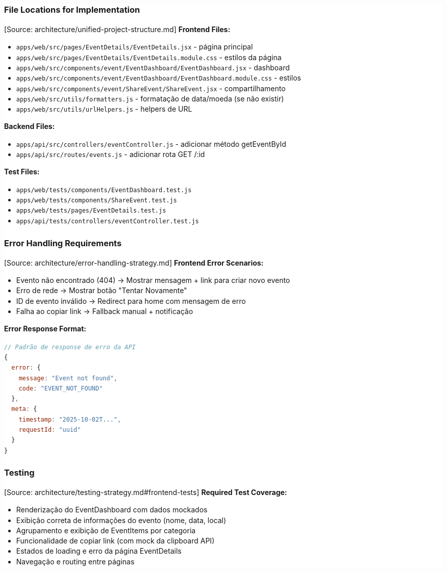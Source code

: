 ### File Locations for Implementation

[Source: architecture/unified-project-structure.md]
**Frontend Files:**
- `apps/web/src/pages/EventDetails/EventDetails.jsx` - página principal
- `apps/web/src/pages/EventDetails/EventDetails.module.css` - estilos da página
- `apps/web/src/components/event/EventDashboard/EventDashboard.jsx` - dashboard
- `apps/web/src/components/event/EventDashboard/EventDashboard.module.css` - estilos
- `apps/web/src/components/event/ShareEvent/ShareEvent.jsx` - compartilhamento
- `apps/web/src/utils/formatters.js` - formatação de data/moeda (se não existir)
- `apps/web/src/utils/urlHelpers.js` - helpers de URL

**Backend Files:**
- `apps/api/src/controllers/eventController.js` - adicionar método getEventById
- `apps/api/src/routes/events.js` - adicionar rota GET /:id

**Test Files:**
- `apps/web/tests/components/EventDashboard.test.js`
- `apps/web/tests/components/ShareEvent.test.js`
- `apps/web/tests/pages/EventDetails.test.js`
- `apps/api/tests/controllers/eventController.test.js`

### Error Handling Requirements

[Source: architecture/error-handling-strategy.md]
**Frontend Error Scenarios:**
- Evento não encontrado (404) → Mostrar mensagem + link para criar novo evento
- Erro de rede → Mostrar botão "Tentar Novamente"
- ID de evento inválido → Redirect para home com mensagem de erro
- Falha ao copiar link → Fallback manual + notificação

**Error Response Format:**
```javascript
// Padrão de response de erro da API
{
  error: {
    message: "Event not found",
    code: "EVENT_NOT_FOUND"
  },
  meta: {
    timestamp: "2025-10-02T...",
    requestId: "uuid"
  }
}
```

### Testing

[Source: architecture/testing-strategy.md#frontend-tests]
**Required Test Coverage:**
- Renderização do EventDashboard com dados mockados
- Exibição correta de informações do evento (nome, data, local)
- Agrupamento e exibição de EventItems por categoria
- Funcionalidade de copiar link (com mock da clipboard API)
- Estados de loading e erro da página EventDetails
- Navegação e routing entre páginas

